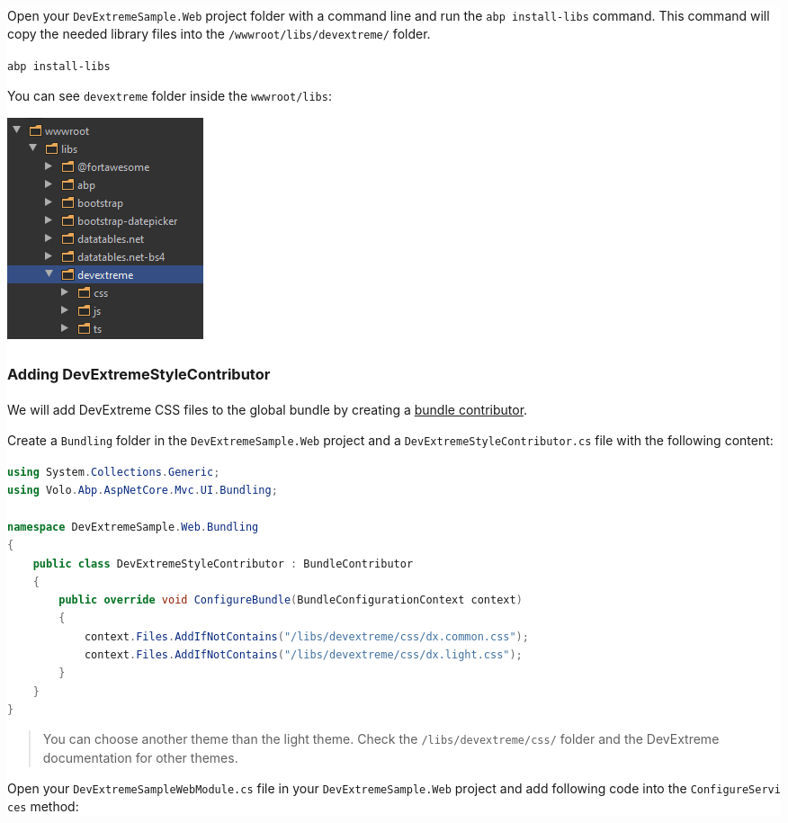 Open your `DevExtremeSample.Web` project folder with a command line and run the `abp install-libs` command. This command will copy the needed library files into the `/wwwroot/libs/devextreme/` folder.

````bash
abp install-libs
````

You can see `devextreme` folder inside the `wwwroot/libs`:

![wwwroot-lib](wwwroot-lib.png)

### Adding DevExtremeStyleContributor

We will add DevExtreme CSS files to the global bundle by creating a [bundle contributor](https://docs.abp.io/en/abp/latest/UI/AspNetCore/Bundling-Minification). 

Create a `Bundling` folder in the `DevExtremeSample.Web` project and a `DevExtremeStyleContributor.cs` file with the following content:

```csharp
using System.Collections.Generic;
using Volo.Abp.AspNetCore.Mvc.UI.Bundling;

namespace DevExtremeSample.Web.Bundling
{
    public class DevExtremeStyleContributor : BundleContributor
    {
        public override void ConfigureBundle(BundleConfigurationContext context)
        {
            context.Files.AddIfNotContains("/libs/devextreme/css/dx.common.css");
            context.Files.AddIfNotContains("/libs/devextreme/css/dx.light.css");
        }
    }
}
```

> You can choose another theme than the light theme. Check the `/libs/devextreme/css/` folder and the DevExtreme documentation for other themes.

Open your `DevExtremeSampleWebModule.cs` file in your `DevExtremeSample.Web` project and add following code into the `ConfigureServices` method:
